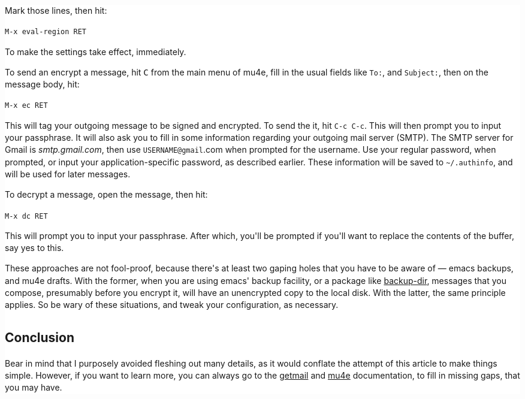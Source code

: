 Mark those lines, then hit:

```
M-x eval-region RET
```

To make the settings take effect, immediately.

To send an encrypt a message, hit <kbd>C</kbd> from the main menu of
mu4e, fill in the usual fields like `To:`, and `Subject:`, then on the
message body, hit:

```
M-x ec RET
```

This will tag your outgoing message to be signed and encrypted. To send the
it, hit `C-c C-c`. This will then prompt you to input your
passphrase. It will also ask you to fill in some information regarding your
outgoing mail server (SMTP). The SMTP server for Gmail is
*smtp.gmail.com*, then use `USERNAME@gmail`.com when prompted for the
username. Use your regular password, when prompted, or input your
application-specific password, as described earlier. These information will be
saved to `~/.authinfo`, and will be used for later messages.

To decrypt a message, open the message, then hit:

```lisp
M-x dc RET
```

This will prompt you to input your passphrase. After which, you'll be
prompted if you'll want to replace the contents of the buffer, say yes
to this.

These approaches are not fool-proof, because there's at least two
gaping holes that you have to be aware of — emacs backups, and mu4e
drafts. With the former, when you are using emacs' backup facility, or
a package like
[backup-dir](http://www.emacswiki.org/emacs/BackupDirectory), messages
that you compose, presumably before you encrypt it, will have an
unencrypted copy to the local disk. With the latter, the same
principle applies. So be wary of these situations, and tweak your
configuration, as necessary.


## Conclusion

Bear in mind that I purposely avoided fleshing out many details, as it would
conflate the attempt of this article to make things simple. However, if you
want to learn more, you can always go to the
[getmail](http://pyropus.ca/software/getmail/documentation.html)
and [mu4e](http://www.djcbsoftware.nl/code/mu/mu4e/index.html)
documentation, to fill in missing gaps, that you may have.
